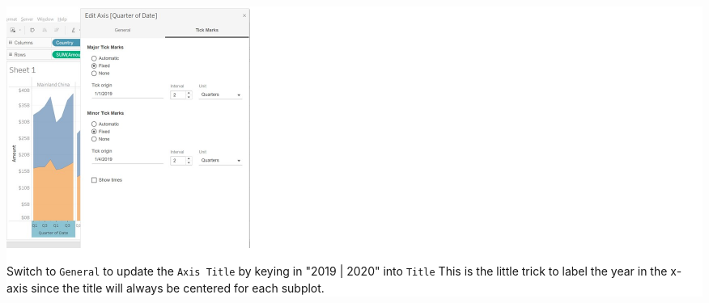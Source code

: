 <img src="img/step-C8_xaxis_tick.jpg" width="301" />

Switch to `General` to update the `Axis Title` by keying in "2019       |      2020" into `Title` 
This is the little trick to label the year in the x-axis since the title will always be centered for each subplot. 
